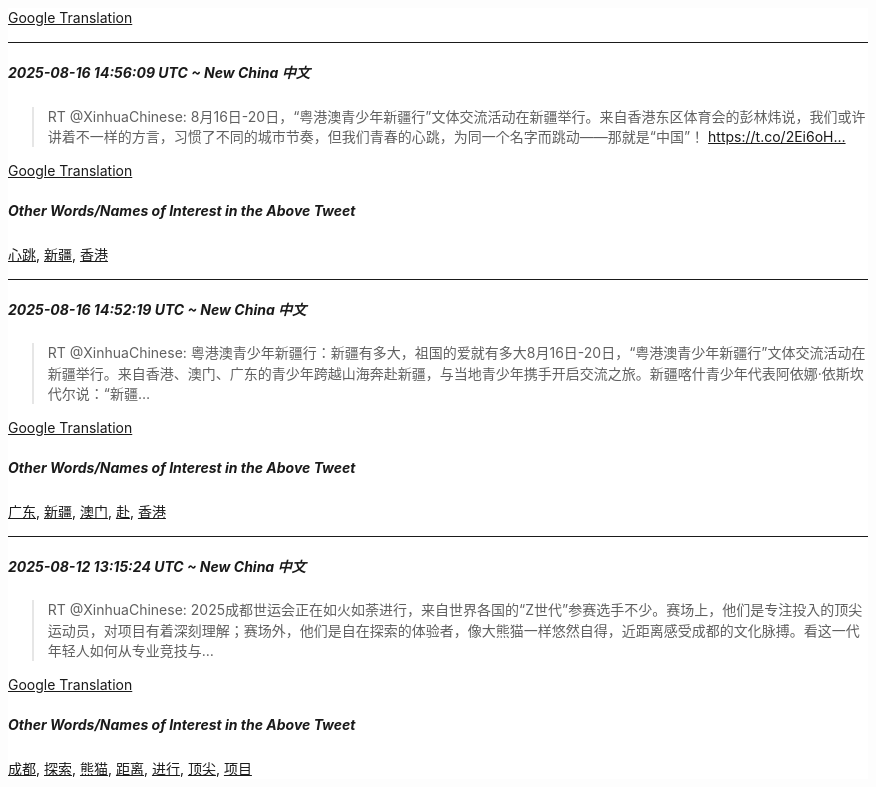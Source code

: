 [Google Translation](https://translate.google.com/?hi=en&tab=TT&sl=zh-CN&tl=en&op=translate&text=RT+%40nanyangpress%3A+%E8%8B%A5%E6%8E%A5%E5%88%B0%E8%87%AA%E7%A7%B0%E6%9D%A5%E8%87%AAGoogle%E7%9A%84%E7%94%B5%E8%AF%9D%E6%88%96%E8%AE%AF%E6%81%AF%EF%BC%8C%E5%BA%94%E4%BF%9D%E6%8C%81%E9%AB%98%E5%BA%A6%E6%80%80%E7%96%91%EF%BC%8C%E2%80%9C%E5%8D%81%E6%AC%A1%E9%87%8C%E6%9C%89%E4%B9%9D%E6%AC%A1%E9%83%BD%E6%98%AF%E5%81%87%E7%9A%84%E2%80%9D%E3%80%82%23%E5%8D%97%E6%B4%8B%E5%95%86%E6%8A%A5+%23google+%23Gmail+%23hackerhttps%3A%2F%2Ft.co%2FUeOUjzLDOS+https%3A%2F%2Ft.co%2FHi8tJo86AQ)
___
##### 2025-08-16 14:56:09 UTC ~ New China 中文
> RT @XinhuaChinese: 8月16日-20日，“粤港澳青少年新疆行”文体交流活动在新疆举行。来自香港东区体育会的彭林炜说，我们或许讲着不一样的方言，习惯了不同的城市节奏，但我们青春的心跳，为同一个名字而跳动——那就是“中国”！ https://t.co/2Ei6oH…

[Google Translation](https://translate.google.com/?hi=en&tab=TT&sl=zh-CN&tl=en&op=translate&text=RT+%40XinhuaChinese%3A+8%E6%9C%8816%E6%97%A5-20%E6%97%A5%EF%BC%8C%E2%80%9C%E7%B2%A4%E6%B8%AF%E6%BE%B3%E9%9D%92%E5%B0%91%E5%B9%B4%E6%96%B0%E7%96%86%E8%A1%8C%E2%80%9D%E6%96%87%E4%BD%93%E4%BA%A4%E6%B5%81%E6%B4%BB%E5%8A%A8%E5%9C%A8%E6%96%B0%E7%96%86%E4%B8%BE%E8%A1%8C%E3%80%82%E6%9D%A5%E8%87%AA%E9%A6%99%E6%B8%AF%E4%B8%9C%E5%8C%BA%E4%BD%93%E8%82%B2%E4%BC%9A%E7%9A%84%E5%BD%AD%E6%9E%97%E7%82%9C%E8%AF%B4%EF%BC%8C%E6%88%91%E4%BB%AC%E6%88%96%E8%AE%B8%E8%AE%B2%E7%9D%80%E4%B8%8D%E4%B8%80%E6%A0%B7%E7%9A%84%E6%96%B9%E8%A8%80%EF%BC%8C%E4%B9%A0%E6%83%AF%E4%BA%86%E4%B8%8D%E5%90%8C%E7%9A%84%E5%9F%8E%E5%B8%82%E8%8A%82%E5%A5%8F%EF%BC%8C%E4%BD%86%E6%88%91%E4%BB%AC%E9%9D%92%E6%98%A5%E7%9A%84%E5%BF%83%E8%B7%B3%EF%BC%8C%E4%B8%BA%E5%90%8C%E4%B8%80%E4%B8%AA%E5%90%8D%E5%AD%97%E8%80%8C%E8%B7%B3%E5%8A%A8%E2%80%94%E2%80%94%E9%82%A3%E5%B0%B1%E6%98%AF%E2%80%9C%E4%B8%AD%E5%9B%BD%E2%80%9D%EF%BC%81+https%3A%2F%2Ft.co%2F2Ei6oH%E2%80%A6)
##### Other Words/Names of Interest in the Above Tweet
[心跳](心跳.md), [新疆](新疆.md), [香港](香港.md)
___
##### 2025-08-16 14:52:19 UTC ~ New China 中文
> RT @XinhuaChinese: 粵港澳青少年新疆行：新疆有多大，祖国的爱就有多大8月16日-20日，“粤港澳青少年新疆行”文体交流活动在新疆举行。来自香港、澳门、广东的青少年跨越山海奔赴新疆，与当地青少年携手开启交流之旅。新疆喀什青少年代表阿依娜·依斯坎代尔说：“新疆…

[Google Translation](https://translate.google.com/?hi=en&tab=TT&sl=zh-CN&tl=en&op=translate&text=RT+%40XinhuaChinese%3A+%E7%B2%B5%E6%B8%AF%E6%BE%B3%E9%9D%92%E5%B0%91%E5%B9%B4%E6%96%B0%E7%96%86%E8%A1%8C%EF%BC%9A%E6%96%B0%E7%96%86%E6%9C%89%E5%A4%9A%E5%A4%A7%EF%BC%8C%E7%A5%96%E5%9B%BD%E7%9A%84%E7%88%B1%E5%B0%B1%E6%9C%89%E5%A4%9A%E5%A4%A78%E6%9C%8816%E6%97%A5-20%E6%97%A5%EF%BC%8C%E2%80%9C%E7%B2%A4%E6%B8%AF%E6%BE%B3%E9%9D%92%E5%B0%91%E5%B9%B4%E6%96%B0%E7%96%86%E8%A1%8C%E2%80%9D%E6%96%87%E4%BD%93%E4%BA%A4%E6%B5%81%E6%B4%BB%E5%8A%A8%E5%9C%A8%E6%96%B0%E7%96%86%E4%B8%BE%E8%A1%8C%E3%80%82%E6%9D%A5%E8%87%AA%E9%A6%99%E6%B8%AF%E3%80%81%E6%BE%B3%E9%97%A8%E3%80%81%E5%B9%BF%E4%B8%9C%E7%9A%84%E9%9D%92%E5%B0%91%E5%B9%B4%E8%B7%A8%E8%B6%8A%E5%B1%B1%E6%B5%B7%E5%A5%94%E8%B5%B4%E6%96%B0%E7%96%86%EF%BC%8C%E4%B8%8E%E5%BD%93%E5%9C%B0%E9%9D%92%E5%B0%91%E5%B9%B4%E6%90%BA%E6%89%8B%E5%BC%80%E5%90%AF%E4%BA%A4%E6%B5%81%E4%B9%8B%E6%97%85%E3%80%82%E6%96%B0%E7%96%86%E5%96%80%E4%BB%80%E9%9D%92%E5%B0%91%E5%B9%B4%E4%BB%A3%E8%A1%A8%E9%98%BF%E4%BE%9D%E5%A8%9C%C2%B7%E4%BE%9D%E6%96%AF%E5%9D%8E%E4%BB%A3%E5%B0%94%E8%AF%B4%EF%BC%9A%E2%80%9C%E6%96%B0%E7%96%86%E2%80%A6)
##### Other Words/Names of Interest in the Above Tweet
[广东](广东.md), [新疆](新疆.md), [澳门](澳门.md), [赴](赴.md), [香港](香港.md)
___
##### 2025-08-12 13:15:24 UTC ~ New China 中文
> RT @XinhuaChinese: 2025成都世运会正在如火如荼进行，来自世界各国的“Z世代”参赛选手不少。赛场上，他们是专注投入的顶尖运动员，对项目有着深刻理解；赛场外，他们是自在探索的体验者，像大熊猫一样悠然自得，近距离感受成都的文化脉搏。看这一代年轻人如何从专业竞技与…

[Google Translation](https://translate.google.com/?hi=en&tab=TT&sl=zh-CN&tl=en&op=translate&text=RT+%40XinhuaChinese%3A+2025%E6%88%90%E9%83%BD%E4%B8%96%E8%BF%90%E4%BC%9A%E6%AD%A3%E5%9C%A8%E5%A6%82%E7%81%AB%E5%A6%82%E8%8D%BC%E8%BF%9B%E8%A1%8C%EF%BC%8C%E6%9D%A5%E8%87%AA%E4%B8%96%E7%95%8C%E5%90%84%E5%9B%BD%E7%9A%84%E2%80%9CZ%E4%B8%96%E4%BB%A3%E2%80%9D%E5%8F%82%E8%B5%9B%E9%80%89%E6%89%8B%E4%B8%8D%E5%B0%91%E3%80%82%E8%B5%9B%E5%9C%BA%E4%B8%8A%EF%BC%8C%E4%BB%96%E4%BB%AC%E6%98%AF%E4%B8%93%E6%B3%A8%E6%8A%95%E5%85%A5%E7%9A%84%E9%A1%B6%E5%B0%96%E8%BF%90%E5%8A%A8%E5%91%98%EF%BC%8C%E5%AF%B9%E9%A1%B9%E7%9B%AE%E6%9C%89%E7%9D%80%E6%B7%B1%E5%88%BB%E7%90%86%E8%A7%A3%EF%BC%9B%E8%B5%9B%E5%9C%BA%E5%A4%96%EF%BC%8C%E4%BB%96%E4%BB%AC%E6%98%AF%E8%87%AA%E5%9C%A8%E6%8E%A2%E7%B4%A2%E7%9A%84%E4%BD%93%E9%AA%8C%E8%80%85%EF%BC%8C%E5%83%8F%E5%A4%A7%E7%86%8A%E7%8C%AB%E4%B8%80%E6%A0%B7%E6%82%A0%E7%84%B6%E8%87%AA%E5%BE%97%EF%BC%8C%E8%BF%91%E8%B7%9D%E7%A6%BB%E6%84%9F%E5%8F%97%E6%88%90%E9%83%BD%E7%9A%84%E6%96%87%E5%8C%96%E8%84%89%E6%90%8F%E3%80%82%E7%9C%8B%E8%BF%99%E4%B8%80%E4%BB%A3%E5%B9%B4%E8%BD%BB%E4%BA%BA%E5%A6%82%E4%BD%95%E4%BB%8E%E4%B8%93%E4%B8%9A%E7%AB%9E%E6%8A%80%E4%B8%8E%E2%80%A6)
##### Other Words/Names of Interest in the Above Tweet
[成都](成都.md), [探索](探索.md), [熊猫](熊猫.md), [距离](距离.md), [进行](进行.md), [顶尖](顶尖.md), [项目](项目.md)